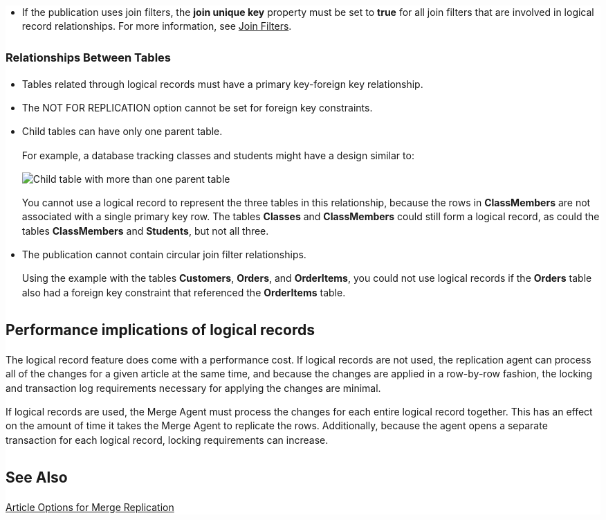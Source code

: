 -   If the publication uses join filters, the **join unique key** property must be set to **true** for all join filters that are involved in logical record relationships. For more information, see [Join Filters](join-filters.md).

### Relationships Between Tables

-   Tables related through logical records must have a primary key-foreign key relationship.

-   The NOT FOR REPLICATION option cannot be set for foreign key constraints.

-   Child tables can have only one parent table.

     For example, a database tracking classes and students might have a design similar to:

     ![Child table with more than one parent table](../media/logical-records-03.gif "Child table with more than one parent table")

     You cannot use a logical record to represent the three tables in this relationship, because the rows in **ClassMembers** are not associated with a single primary key row. The tables **Classes** and **ClassMembers** could still form a logical record, as could the tables **ClassMembers** and **Students**, but not all three.

-   The publication cannot contain circular join filter relationships.

     Using the example with the tables **Customers**, **Orders**, and **OrderItems**, you could not use logical records if the **Orders** table also had a foreign key constraint that referenced the **OrderItems** table.

## Performance implications of logical records
 The logical record feature does come with a performance cost. If logical records are not used, the replication agent can process all of the changes for a given article at the same time, and because the changes are applied in a row-by-row fashion, the locking and transaction log requirements necessary for applying the changes are minimal.

 If logical records are used, the Merge Agent must process the changes for each entire logical record together. This has an effect on the amount of time it takes the Merge Agent to replicate the rows. Additionally, because the agent opens a separate transaction for each logical record, locking requirements can increase.

## See Also
 [Article Options for Merge Replication](article-options-for-merge-replication.md)


